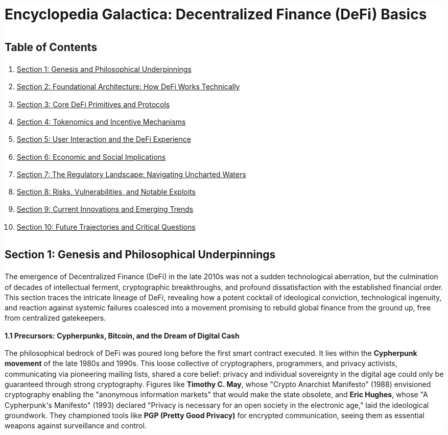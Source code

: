 # Encyclopedia Galactica: Decentralized Finance (DeFi) Basics



## Table of Contents



1. [Section 1: Genesis and Philosophical Underpinnings](#section-1-genesis-and-philosophical-underpinnings)

2. [Section 2: Foundational Architecture: How DeFi Works Technically](#section-2-foundational-architecture-how-defi-works-technically)

3. [Section 3: Core DeFi Primitives and Protocols](#section-3-core-defi-primitives-and-protocols)

4. [Section 4: Tokenomics and Incentive Mechanisms](#section-4-tokenomics-and-incentive-mechanisms)

5. [Section 5: User Interaction and the DeFi Experience](#section-5-user-interaction-and-the-defi-experience)

6. [Section 6: Economic and Social Implications](#section-6-economic-and-social-implications)

7. [Section 7: The Regulatory Landscape: Navigating Uncharted Waters](#section-7-the-regulatory-landscape-navigating-uncharted-waters)

8. [Section 8: Risks, Vulnerabilities, and Notable Exploits](#section-8-risks-vulnerabilities-and-notable-exploits)

9. [Section 9: Current Innovations and Emerging Trends](#section-9-current-innovations-and-emerging-trends)

10. [Section 10: Future Trajectories and Critical Questions](#section-10-future-trajectories-and-critical-questions)





## Section 1: Genesis and Philosophical Underpinnings

The emergence of Decentralized Finance (DeFi) in the late 2010s was not a sudden technological aberration, but the culmination of decades of intellectual ferment, cryptographic breakthroughs, and profound dissatisfaction with the established financial order. This section traces the intricate lineage of DeFi, revealing how a potent cocktail of ideological conviction, technological ingenuity, and reaction against systemic failures coalesced into a movement promising to rebuild global finance from the ground up, free from centralized gatekeepers.

**1.1 Precursors: Cypherpunks, Bitcoin, and the Dream of Digital Cash**

The philosophical bedrock of DeFi was poured long before the first smart contract executed. It lies within the **Cypherpunk movement** of the late 1980s and 1990s. This loose collective of cryptographers, programmers, and privacy activists, communicating via pioneering mailing lists, shared a core belief: privacy and individual sovereignty in the digital age could only be guaranteed through strong cryptography. Figures like **Timothy C. May**, whose "Crypto Anarchist Manifesto" (1988) envisioned cryptography enabling the "anonymous information markets" that would make the state obsolete, and **Eric Hughes**, whose "A Cypherpunk's Manifesto" (1993) declared "Privacy is necessary for an open society in the electronic age," laid the ideological groundwork. They championed tools like **PGP (Pretty Good Privacy)** for encrypted communication, seeing them as essential weapons against surveillance and control.
